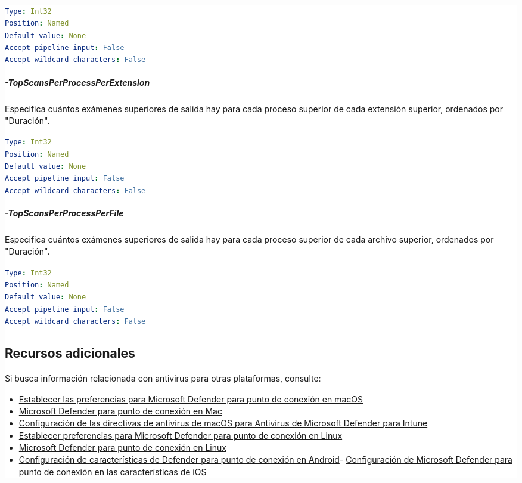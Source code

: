 ```yaml
Type: Int32
Position: Named
Default value: None
Accept pipeline input: False
Accept wildcard characters: False
```

##### <a name="-topscansperprocessperextension"></a>-TopScansPerProcessPerExtension

Especifica cuántos exámenes superiores de salida hay para cada proceso superior de cada extensión superior, ordenados por "Duración".

```yaml
Type: Int32
Position: Named
Default value: None
Accept pipeline input: False
Accept wildcard characters: False
```

##### <a name="-topscansperprocessperfile"></a>-TopScansPerProcessPerFile

Especifica cuántos exámenes superiores de salida hay para cada proceso superior de cada archivo superior, ordenados por "Duración".

```yaml
Type: Int32
Position: Named
Default value: None
Accept pipeline input: False
Accept wildcard characters: False
```

## <a name="additional-resources"></a>Recursos adicionales

Si busca información relacionada con antivirus para otras plataformas, consulte:

- [Establecer las preferencias para Microsoft Defender para punto de conexión en macOS](mac-preferences.md)
- [Microsoft Defender para punto de conexión en Mac](microsoft-defender-endpoint-mac.md)
- [Configuración de las directivas de antivirus de macOS para Antivirus de Microsoft Defender para Intune](/mem/intune/protect/antivirus-microsoft-defender-settings-macos)
- [Establecer preferencias para Microsoft Defender para punto de conexión en Linux](linux-preferences.md)
- [Microsoft Defender para punto de conexión en Linux](microsoft-defender-endpoint-linux.md)
- [Configuración de características de Defender para punto de conexión en Android](android-configure.md)-  [Configuración de Microsoft Defender para punto de conexión en las características de iOS](ios-configure-features.md)

